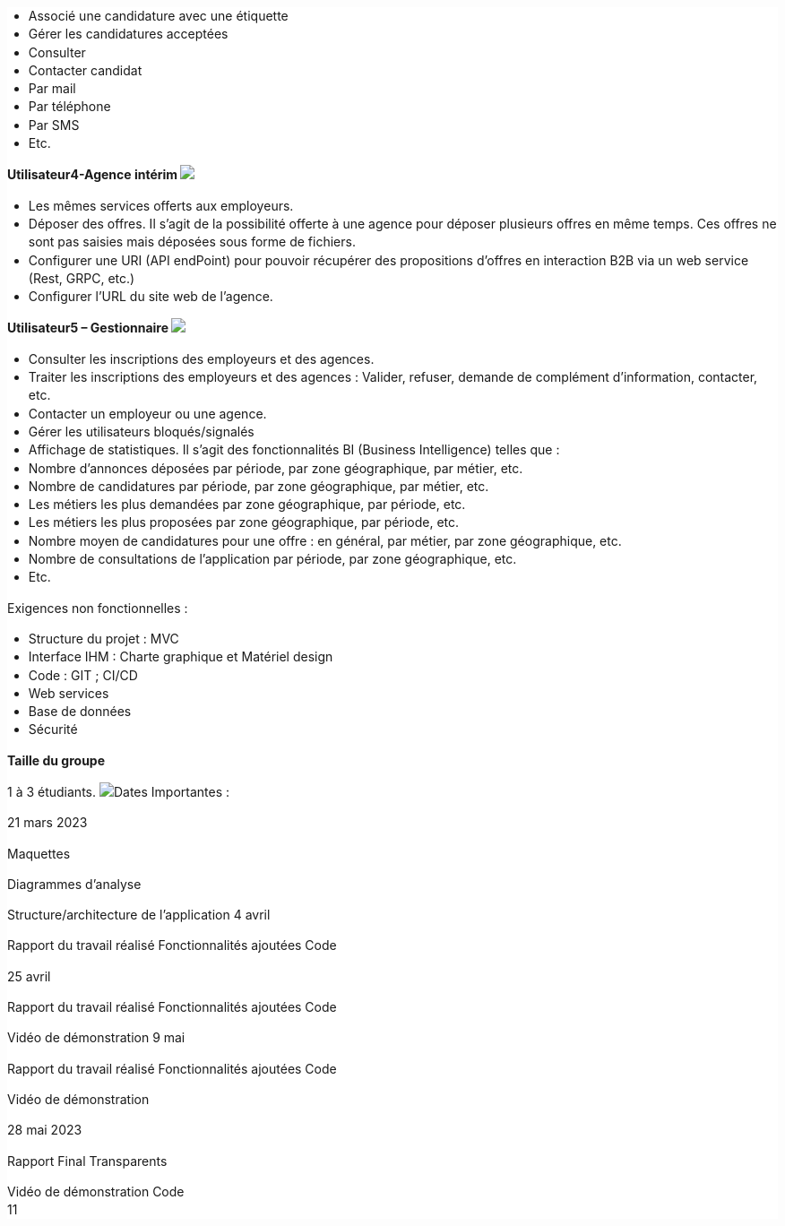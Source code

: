 - Associé une candidature avec une étiquette  
- Gérer les candidatures acceptées  
- Consulter 
- Contacter candidat  
- Par mail 
- Par téléphone  
- Par SMS  
- Etc.  

**Utilisateur4-Agence intérim ![](Aspose.Words.f5f13b49-1347-4a34-894b-f092a053e14a.004.png)**

- Les mêmes services offerts aux employeurs. 
- Déposer des offres. Il s’agit de la possibilité offerte à une agence pour déposer plusieurs offres en même temps. Ces offres ne sont pas saisies mais déposées sous forme de fichiers.  
- Configurer une URI (API endPoint) pour pouvoir récupérer des propositions d’offres en interaction B2B via un web service (Rest, GRPC, etc.) 
- Configurer l’URL du site web de l’agence.  

**Utilisateur5 – Gestionnaire ![](Aspose.Words.f5f13b49-1347-4a34-894b-f092a053e14a.004.png)**

- Consulter les inscriptions des employeurs et des agences. 
- Traiter les inscriptions des employeurs et des agences : Valider, refuser, demande de complément d’information, contacter, etc.  
- Contacter un employeur ou une agence.  
- Gérer les utilisateurs bloqués/signalés 
- Affichage de statistiques. Il s’agit des fonctionnalités BI (Business Intelligence) telles que :  
- Nombre d’annonces déposées par période, par zone géographique, par métier, etc.  
- Nombre de candidatures par période, par zone géographique, par métier, etc.  
- Les métiers les plus demandées par zone géographique, par période, etc.  
- Les métiers les plus proposées par zone géographique, par période, etc. 
- Nombre moyen de candidatures pour une offre : en général, par métier, par zone géographique, etc.  
- Nombre de consultations de l’application par période, par zone géographique, etc.  
- Etc.   

Exigences non fonctionnelles :  

- Structure du projet : MVC 
- Interface IHM : Charte graphique et Matériel design  
- Code : GIT ; CI/CD 
- Web services  
- Base de données  
- Sécurité  

**Taille du groupe**  

1 à 3 étudiants.  ![](Aspose.Words.f5f13b49-1347-4a34-894b-f092a053e14a.004.png)Dates Importantes :  

21 mars 2023 

Maquettes  

Diagrammes d’analyse 

Structure/architecture de l’application  4 avril  

Rapport du travail réalisé  Fonctionnalités ajoutées  Code 

25 avril  

Rapport du travail réalisé  Fonctionnalités ajoutées  Code 

Vidéo de démonstration  9 mai   

Rapport du travail réalisé  Fonctionnalités ajoutées  Code 

Vidéo de démonstration  

28 mai 2023 

Rapport Final Transparents  

Vidéo de démonstration Code   
11
